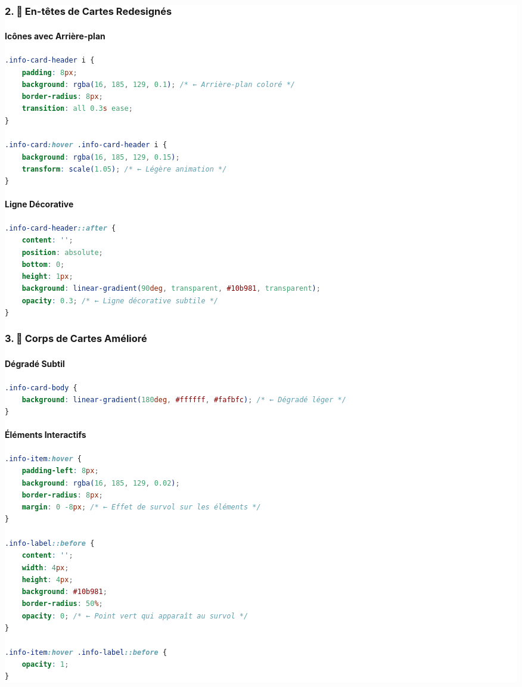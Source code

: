 ### **2. 🎨 En-têtes de Cartes Redesignés**

#### **Icônes avec Arrière-plan**
```css
.info-card-header i {
    padding: 8px;
    background: rgba(16, 185, 129, 0.1); /* ← Arrière-plan coloré */
    border-radius: 8px;
    transition: all 0.3s ease;
}

.info-card:hover .info-card-header i {
    background: rgba(16, 185, 129, 0.15);
    transform: scale(1.05); /* ← Légère animation */
}
```

#### **Ligne Décorative**
```css
.info-card-header::after {
    content: '';
    position: absolute;
    bottom: 0;
    height: 1px;
    background: linear-gradient(90deg, transparent, #10b981, transparent);
    opacity: 0.3; /* ← Ligne décorative subtile */
}
```

### **3. 🔄 Corps de Cartes Amélioré**

#### **Dégradé Subtil**
```css
.info-card-body {
    background: linear-gradient(180deg, #ffffff, #fafbfc); /* ← Dégradé léger */
}
```

#### **Éléments Interactifs**
```css
.info-item:hover {
    padding-left: 8px;
    background: rgba(16, 185, 129, 0.02);
    border-radius: 8px;
    margin: 0 -8px; /* ← Effet de survol sur les éléments */
}

.info-label::before {
    content: '';
    width: 4px;
    height: 4px;
    background: #10b981;
    border-radius: 50%;
    opacity: 0; /* ← Point vert qui apparaît au survol */
}

.info-item:hover .info-label::before {
    opacity: 1;
}
```

